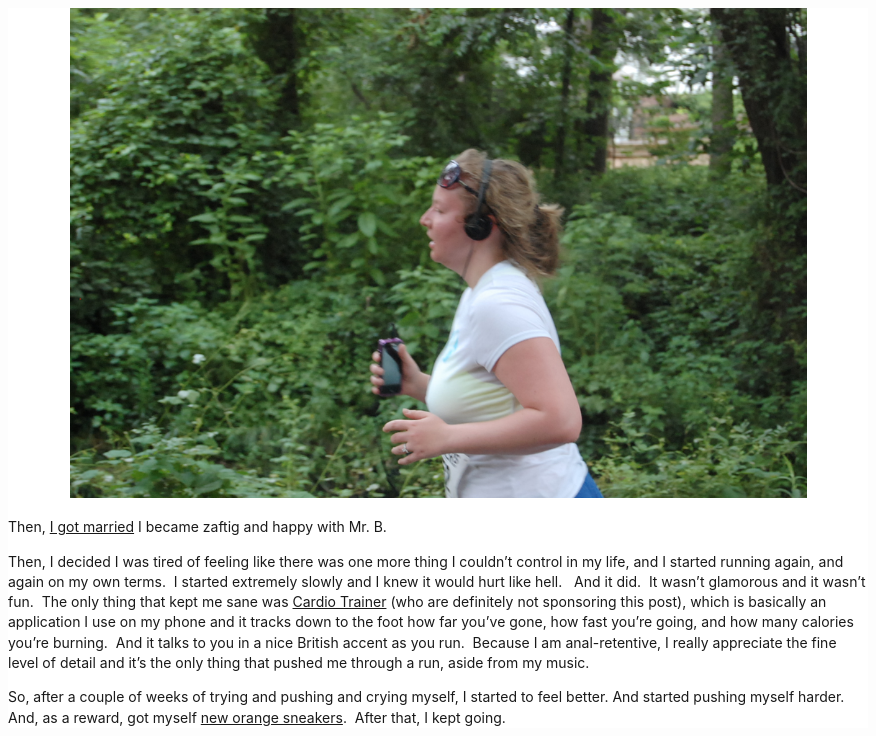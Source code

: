 <p style="text-align: center;">
  <a href="https://raw.githubusercontent.com/veekaybee/wlb/gh-pages/assets/images/2010/06/DSC_0191.jpg"><img class="aligncenter size-full wp-image-3106" title="DSC_0191" src="https://raw.githubusercontent.com/veekaybee/wlb/gh-pages/assets/images/2010/06/DSC_0191.jpg" alt="" width="737" height="490" /></a>
</p>

Then, [I got married](http://blog.vickiboykis.com/2010/05/31/vickis-marriage-advice/) I became zaftig and happy with Mr. B.

Then, I decided I was tired of feeling like there was one more thing I couldn&#8217;t control in my life, and I started running again, and again on my own terms.  I started extremely slowly and I knew it would hurt like hell.   And it did.  It wasn&#8217;t glamorous and it wasn&#8217;t fun.  The only thing that kept me sane was [Cardio Trainer](http://www.worksmartlabs.com/) (who are definitely not sponsoring this post), which is basically an application I use on my phone and it tracks down to the foot how far you&#8217;ve gone, how fast you&#8217;re going, and how many calories you&#8217;re burning.  And it talks to you in a nice British accent as you run.  Because I am anal-retentive, I really appreciate the fine level of detail and it&#8217;s the only thing that pushed me through a run, aside from my music.

So, after a couple of weeks of trying and pushing and crying myself, I started to feel better. And started pushing myself harder.  And, as a reward, got myself [new orange sneakers](http://blog.vickiboykis.com/2010/05/26/new-sneakers/).  After that, I kept going.
